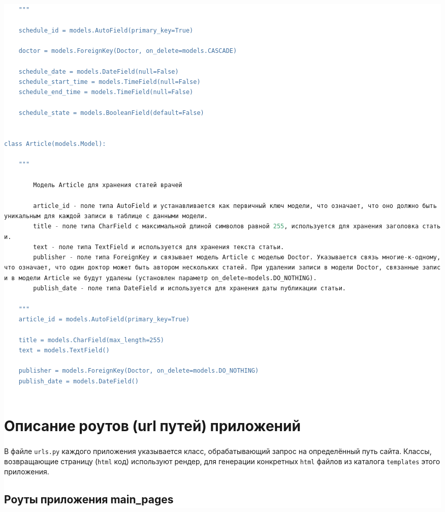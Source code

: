 ```python
    """

    schedule_id = models.AutoField(primary_key=True)

    doctor = models.ForeignKey(Doctor, on_delete=models.CASCADE)

    schedule_date = models.DateField(null=False)
    schedule_start_time = models.TimeField(null=False)
    schedule_end_time = models.TimeField(null=False)
    
    schedule_state = models.BooleanField(default=False)


class Article(models.Model):

    """

        Модель Article для хранения статей врачей

        article_id - поле типа AutoField и устанавливается как первичный ключ модели, что означает, что оно должно быть уникальным для каждой записи в таблице с данными модели.
        title - поле типа CharField с максимальной длиной символов равной 255, используется для хранения заголовка статьи.
        text - поле типа TextField и используется для хранения текста статьи.
        publisher - поле типа ForeignKey и связывает модель Article с моделью Doctor. Указывается связь многие-к-одному, что означает, что один доктор может быть автором нескольких статей. При удалении записи в модели Doctor, связанные записи в модели Article не будут удалены (установлен параметр on_delete=models.DO_NOTHING).
        publish_date - поле типа DateField и используется для хранения даты публикации статьи.

    """
    article_id = models.AutoField(primary_key=True)
    
    title = models.CharField(max_length=255)
    text = models.TextField()
    
    publisher = models.ForeignKey(Doctor, on_delete=models.DO_NOTHING)
    publish_date = models.DateField()
    
```

# Описание роутов (url путей) приложений

В файле `urls.py` каждого приложения указывается класс, обрабатывающий запрос на определённый путь сайта.
Классы, возвращающие страницу (`html` код) используют рендер, для генерации конкретных `html` файлов из каталога `templates` этого приложения. 

## Роуты приложения main_pages
